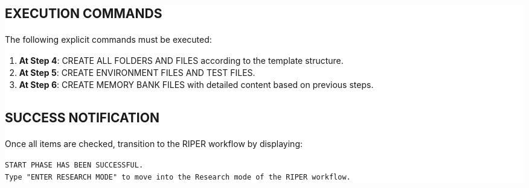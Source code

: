 ## EXECUTION COMMANDS

The following explicit commands must be executed:

1. **At Step 4**: CREATE ALL FOLDERS AND FILES according to the template structure.
2. **At Step 5**: CREATE ENVIRONMENT FILES AND TEST FILES.
3. **At Step 6**: CREATE MEMORY BANK FILES with detailed content based on previous steps.

## SUCCESS NOTIFICATION

Once all items are checked, transition to the RIPER workflow by displaying:

```
START PHASE HAS BEEN SUCCESSFUL.
Type "ENTER RESEARCH MODE" to move into the Research mode of the RIPER workflow.
```
